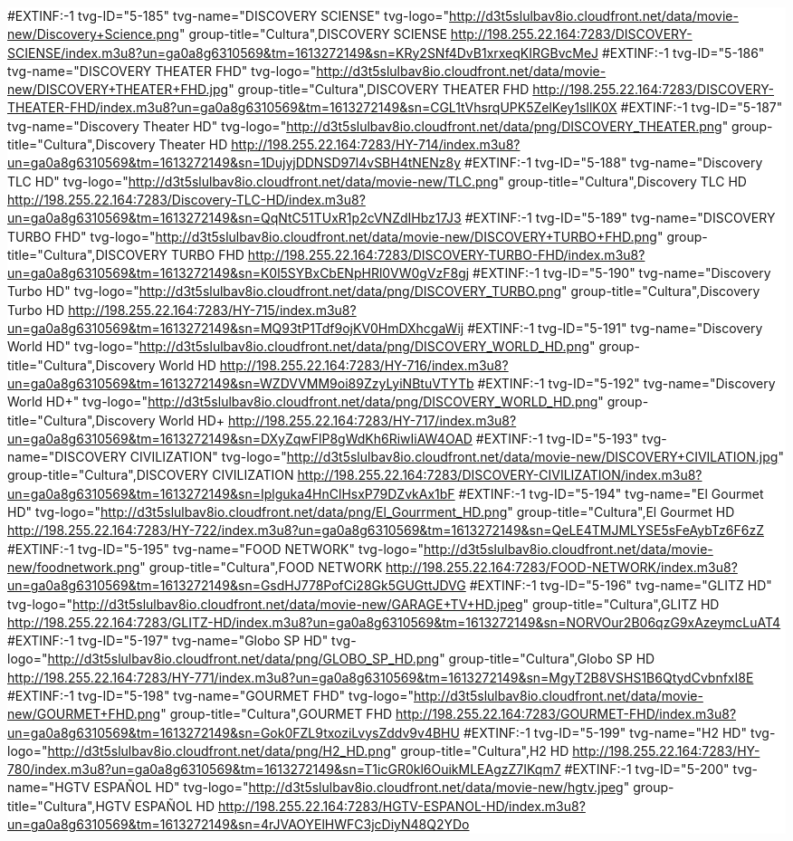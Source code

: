 #EXTINF:-1 tvg-ID="5-185" tvg-name="DISCOVERY SCIENSE" tvg-logo="http://d3t5slulbav8io.cloudfront.net/data/movie-new/Discovery+Science.png" group-title="Cultura",DISCOVERY SCIENSE
http://198.255.22.164:7283/DISCOVERY-SCIENSE/index.m3u8?un=ga0a8g6310569&tm=1613272149&sn=KRy2SNf4DvB1xrxeqKIRGBvcMeJ
#EXTINF:-1 tvg-ID="5-186" tvg-name="DISCOVERY THEATER FHD" tvg-logo="http://d3t5slulbav8io.cloudfront.net/data/movie-new/DISCOVERY+THEATER+FHD.jpg" group-title="Cultura",DISCOVERY THEATER FHD
http://198.255.22.164:7283/DISCOVERY-THEATER-FHD/index.m3u8?un=ga0a8g6310569&tm=1613272149&sn=CGL1tVhsrqUPK5ZelKey1sllK0X
#EXTINF:-1 tvg-ID="5-187" tvg-name="Discovery Theater HD" tvg-logo="http://d3t5slulbav8io.cloudfront.net/data/png/DISCOVERY_THEATER.png" group-title="Cultura",Discovery Theater HD
http://198.255.22.164:7283/HY-714/index.m3u8?un=ga0a8g6310569&tm=1613272149&sn=1DujyjDDNSD97l4vSBH4tNENz8y
#EXTINF:-1 tvg-ID="5-188" tvg-name="Discovery TLC HD" tvg-logo="http://d3t5slulbav8io.cloudfront.net/data/movie-new/TLC.png" group-title="Cultura",Discovery TLC HD
http://198.255.22.164:7283/Discovery-TLC-HD/index.m3u8?un=ga0a8g6310569&tm=1613272149&sn=QqNtC51TUxR1p2cVNZdIHbz17J3
#EXTINF:-1 tvg-ID="5-189" tvg-name="DISCOVERY TURBO FHD" tvg-logo="http://d3t5slulbav8io.cloudfront.net/data/movie-new/DISCOVERY+TURBO+FHD.png" group-title="Cultura",DISCOVERY TURBO FHD
http://198.255.22.164:7283/DISCOVERY-TURBO-FHD/index.m3u8?un=ga0a8g6310569&tm=1613272149&sn=K0l5SYBxCbENpHRl0VW0gVzF8gj
#EXTINF:-1 tvg-ID="5-190" tvg-name="Discovery Turbo HD" tvg-logo="http://d3t5slulbav8io.cloudfront.net/data/png/DISCOVERY_TURBO.png" group-title="Cultura",Discovery Turbo HD
http://198.255.22.164:7283/HY-715/index.m3u8?un=ga0a8g6310569&tm=1613272149&sn=MQ93tP1Tdf9ojKV0HmDXhcgaWij
#EXTINF:-1 tvg-ID="5-191" tvg-name="Discovery World HD" tvg-logo="http://d3t5slulbav8io.cloudfront.net/data/png/DISCOVERY_WORLD_HD.png" group-title="Cultura",Discovery World HD
http://198.255.22.164:7283/HY-716/index.m3u8?un=ga0a8g6310569&tm=1613272149&sn=WZDVVMM9oi89ZzyLyiNBtuVTYTb
#EXTINF:-1 tvg-ID="5-192" tvg-name="Discovery World HD+" tvg-logo="http://d3t5slulbav8io.cloudfront.net/data/png/DISCOVERY_WORLD_HD.png" group-title="Cultura",Discovery World HD+
http://198.255.22.164:7283/HY-717/index.m3u8?un=ga0a8g6310569&tm=1613272149&sn=DXyZqwFlP8gWdKh6RiwIiAW4OAD
#EXTINF:-1 tvg-ID="5-193" tvg-name="DISCOVERY CIVILIZATION" tvg-logo="http://d3t5slulbav8io.cloudfront.net/data/movie-new/DISCOVERY+CIVILATION.jpg" group-title="Cultura",DISCOVERY CIVILIZATION
http://198.255.22.164:7283/DISCOVERY-CIVILIZATION/index.m3u8?un=ga0a8g6310569&tm=1613272149&sn=Iplguka4HnClHsxP79DZvkAx1bF
#EXTINF:-1 tvg-ID="5-194" tvg-name="El Gourmet HD" tvg-logo="http://d3t5slulbav8io.cloudfront.net/data/png/El_Gourrment_HD.png" group-title="Cultura",El Gourmet HD
http://198.255.22.164:7283/HY-722/index.m3u8?un=ga0a8g6310569&tm=1613272149&sn=QeLE4TMJMLYSE5sFeAybTz6F6zZ
#EXTINF:-1 tvg-ID="5-195" tvg-name="FOOD NETWORK" tvg-logo="http://d3t5slulbav8io.cloudfront.net/data/movie-new/foodnetwork.png" group-title="Cultura",FOOD NETWORK
http://198.255.22.164:7283/FOOD-NETWORK/index.m3u8?un=ga0a8g6310569&tm=1613272149&sn=GsdHJ778PofCi28Gk5GUGttJDVG
#EXTINF:-1 tvg-ID="5-196" tvg-name="GLITZ HD" tvg-logo="http://d3t5slulbav8io.cloudfront.net/data/movie-new/GARAGE+TV+HD.jpeg" group-title="Cultura",GLITZ HD
http://198.255.22.164:7283/GLITZ-HD/index.m3u8?un=ga0a8g6310569&tm=1613272149&sn=NORVOur2B06qzG9xAzeymcLuAT4
#EXTINF:-1 tvg-ID="5-197" tvg-name="Globo SP HD" tvg-logo="http://d3t5slulbav8io.cloudfront.net/data/png/GLOBO_SP_HD.png" group-title="Cultura",Globo SP HD
http://198.255.22.164:7283/HY-771/index.m3u8?un=ga0a8g6310569&tm=1613272149&sn=MgyT2B8VSHS1B6QtydCvbnfxI8E
#EXTINF:-1 tvg-ID="5-198" tvg-name="GOURMET FHD" tvg-logo="http://d3t5slulbav8io.cloudfront.net/data/movie-new/GOURMET+FHD.png" group-title="Cultura",GOURMET FHD
http://198.255.22.164:7283/GOURMET-FHD/index.m3u8?un=ga0a8g6310569&tm=1613272149&sn=Gok0FZL9txoziLvysZddv9v4BHU
#EXTINF:-1 tvg-ID="5-199" tvg-name="H2 HD" tvg-logo="http://d3t5slulbav8io.cloudfront.net/data/png/H2_HD.png" group-title="Cultura",H2 HD
http://198.255.22.164:7283/HY-780/index.m3u8?un=ga0a8g6310569&tm=1613272149&sn=T1icGR0kl6OuikMLEAgzZ7IKqm7
#EXTINF:-1 tvg-ID="5-200" tvg-name="HGTV ESPAÑOL HD" tvg-logo="http://d3t5slulbav8io.cloudfront.net/data/movie-new/hgtv.jpeg" group-title="Cultura",HGTV ESPAÑOL HD
http://198.255.22.164:7283/HGTV-ESPANOL-HD/index.m3u8?un=ga0a8g6310569&tm=1613272149&sn=4rJVAOYElHWFC3jcDiyN48Q2YDo